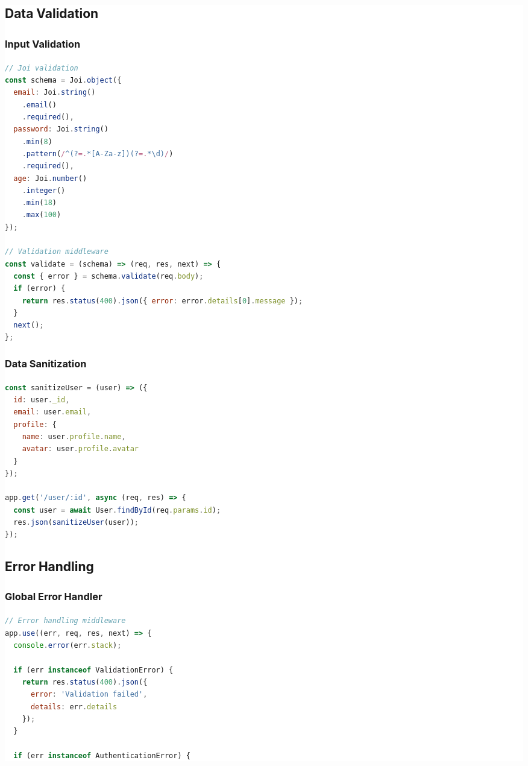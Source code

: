 ## Data Validation

### Input Validation
```javascript
// Joi validation
const schema = Joi.object({
  email: Joi.string()
    .email()
    .required(),
  password: Joi.string()
    .min(8)
    .pattern(/^(?=.*[A-Za-z])(?=.*\d)/)
    .required(),
  age: Joi.number()
    .integer()
    .min(18)
    .max(100)
});

// Validation middleware
const validate = (schema) => (req, res, next) => {
  const { error } = schema.validate(req.body);
  if (error) {
    return res.status(400).json({ error: error.details[0].message });
  }
  next();
};
```

### Data Sanitization
```javascript
const sanitizeUser = (user) => ({
  id: user._id,
  email: user.email,
  profile: {
    name: user.profile.name,
    avatar: user.profile.avatar
  }
});

app.get('/user/:id', async (req, res) => {
  const user = await User.findById(req.params.id);
  res.json(sanitizeUser(user));
});
```

## Error Handling

### Global Error Handler
```javascript
// Error handling middleware
app.use((err, req, res, next) => {
  console.error(err.stack);
  
  if (err instanceof ValidationError) {
    return res.status(400).json({
      error: 'Validation failed',
      details: err.details
    });
  }
  
  if (err instanceof AuthenticationError) {
```